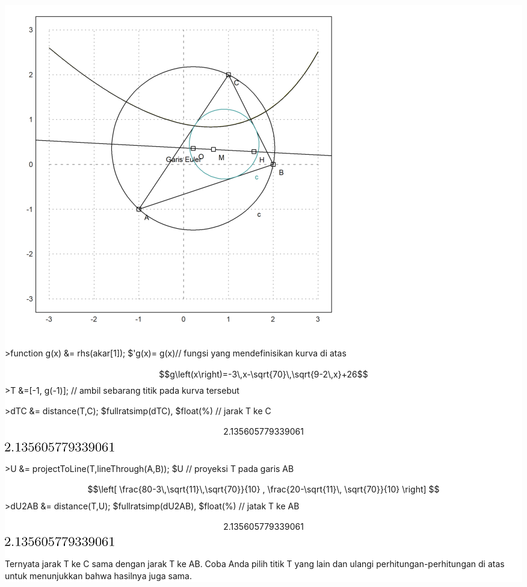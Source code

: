 ![images/Eka%20Nurhayati_22305141016_EMT4Geometry-077.png](images/Eka%20Nurhayati_22305141016_EMT4Geometry-077.png)

\>function g(x) &= rhs(akar[1]); $'g(x)= g(x)// fungsi yang mendefinisikan kurva di atas


$$g\left(x\right)=-3\,x-\sqrt{70}\,\sqrt{9-2\,x}+26$$\>T &=[-1, g(-1)]; // ambil sebarang titik pada kurva tersebut

\>dTC &= distance(T,C); $fullratsimp(dTC), $float(%) // jarak T ke C


$$2.135605779339061$$![images/Eka%20Nurhayati_22305141016_EMT4Geometry-080.png](images/Eka%20Nurhayati_22305141016_EMT4Geometry-080.png)

\>U &= projectToLine(T,lineThrough(A,B)); $U // proyeksi T pada garis AB 


$$\left[ \frac{80-3\,\sqrt{11}\,\sqrt{70}}{10} , \frac{20-\sqrt{11}\,  \sqrt{70}}{10} \right] $$\>dU2AB &= distance(T,U); $fullratsimp(dU2AB), $float(%) // jatak T ke AB


$$2.135605779339061$$![images/Eka%20Nurhayati_22305141016_EMT4Geometry-083.png](images/Eka%20Nurhayati_22305141016_EMT4Geometry-083.png)

Ternyata jarak T ke C sama dengan jarak T ke AB. Coba Anda pilih titik T yang lain dan
ulangi perhitungan-perhitungan di atas untuk menunjukkan bahwa hasilnya juga sama.

